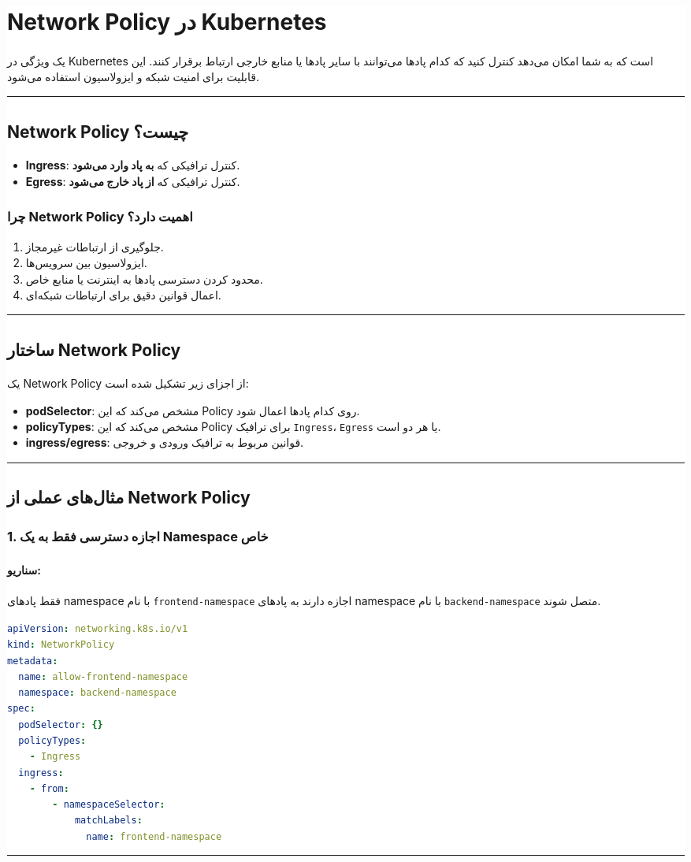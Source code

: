 
# Network Policy در Kubernetes

یک ویژگی در Kubernetes است که به شما امکان می‌دهد کنترل کنید که کدام پادها می‌توانند با سایر پادها یا منابع خارجی ارتباط برقرار کنند. این قابلیت برای امنیت شبکه و ایزولاسیون استفاده می‌شود.

---

## **Network Policy چیست؟**

- **Ingress**: کنترل ترافیکی که **به پاد وارد می‌شود**.
- **Egress**: کنترل ترافیکی که **از پاد خارج می‌شود**.

### **چرا Network Policy اهمیت دارد؟**
1. جلوگیری از ارتباطات غیرمجاز.
2. ایزولاسیون بین سرویس‌ها.
3. محدود کردن دسترسی پادها به اینترنت یا منابع خاص.
4. اعمال قوانین دقیق برای ارتباطات شبکه‌ای.

---

## **ساختار Network Policy**

یک Network Policy از اجزای زیر تشکیل شده است:
- **podSelector**: مشخص می‌کند که این Policy روی کدام پادها اعمال شود.
- **policyTypes**: مشخص می‌کند که این Policy برای ترافیک `Ingress`، `Egress` یا هر دو است.
- **ingress/egress**: قوانین مربوط به ترافیک ورودی و خروجی.

---

## **مثال‌های عملی از Network Policy**

### **1. اجازه دسترسی فقط به یک Namespace خاص**

#### سناریو:
فقط پادهای namespace با نام `frontend-namespace` اجازه دارند به پادهای namespace با نام `backend-namespace` متصل شوند.

```yaml
apiVersion: networking.k8s.io/v1
kind: NetworkPolicy
metadata:
  name: allow-frontend-namespace
  namespace: backend-namespace
spec:
  podSelector: {}
  policyTypes:
    - Ingress
  ingress:
    - from:
        - namespaceSelector:
            matchLabels:
              name: frontend-namespace
```

---